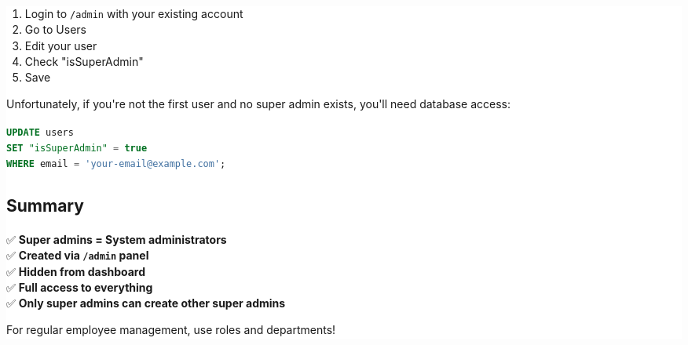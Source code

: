 1. Login to `/admin` with your existing account
2. Go to Users
3. Edit your user
4. Check "isSuperAdmin"
5. Save

Unfortunately, if you're not the first user and no super admin exists, you'll need database access:

```sql
UPDATE users
SET "isSuperAdmin" = true
WHERE email = 'your-email@example.com';
```

## Summary

✅ **Super admins = System administrators**  
✅ **Created via `/admin` panel**  
✅ **Hidden from dashboard**  
✅ **Full access to everything**  
✅ **Only super admins can create other super admins**

For regular employee management, use roles and departments!

